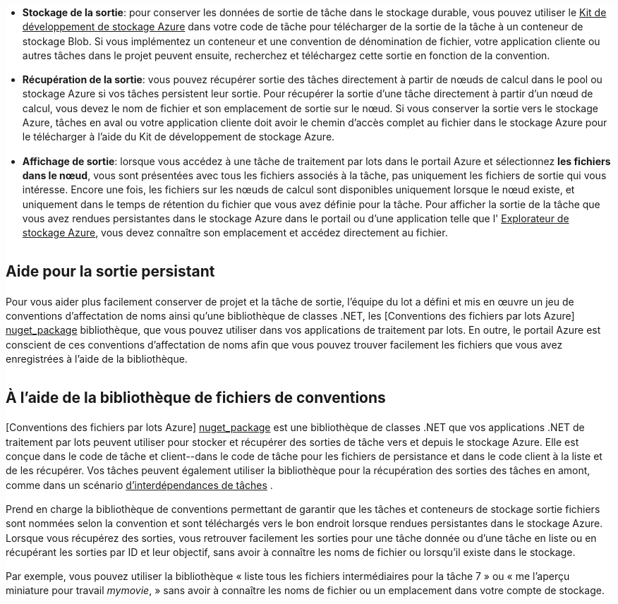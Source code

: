 * **Stockage de la sortie**: pour conserver les données de sortie de tâche dans le stockage durable, vous pouvez utiliser le [Kit de développement de stockage Azure](../storage/storage-dotnet-how-to-use-blobs.md) dans votre code de tâche pour télécharger de la sortie de la tâche à un conteneur de stockage Blob. Si vous implémentez un conteneur et une convention de dénomination de fichier, votre application cliente ou autres tâches dans le projet peuvent ensuite, recherchez et téléchargez cette sortie en fonction de la convention.

* **Récupération de la sortie**: vous pouvez récupérer sortie des tâches directement à partir de nœuds de calcul dans le pool ou stockage Azure si vos tâches persistent leur sortie. Pour récupérer la sortie d’une tâche directement à partir d’un nœud de calcul, vous devez le nom de fichier et son emplacement de sortie sur le nœud. Si vous conserver la sortie vers le stockage Azure, tâches en aval ou votre application cliente doit avoir le chemin d’accès complet au fichier dans le stockage Azure pour le télécharger à l’aide du Kit de développement de stockage Azure.

* **Affichage de sortie**: lorsque vous accédez à une tâche de traitement par lots dans le portail Azure et sélectionnez **les fichiers dans le nœud**, vous sont présentées avec tous les fichiers associés à la tâche, pas uniquement les fichiers de sortie qui vous intéresse. Encore une fois, les fichiers sur les nœuds de calcul sont disponibles uniquement lorsque le nœud existe, et uniquement dans le temps de rétention du fichier que vous avez définie pour la tâche. Pour afficher la sortie de la tâche que vous avez rendues persistantes dans le stockage Azure dans le portail ou d’une application telle que l' [Explorateur de stockage Azure][storage_explorer], vous devez connaître son emplacement et accédez directement au fichier.

## <a name="help-for-persisted-output"></a>Aide pour la sortie persistant

Pour vous aider plus facilement conserver de projet et la tâche de sortie, l’équipe du lot a défini et mis en œuvre un jeu de conventions d’affectation de noms ainsi qu’une bibliothèque de classes .NET, les [Conventions des fichiers par lots Azure] [ nuget_package] bibliothèque, que vous pouvez utiliser dans vos applications de traitement par lots. En outre, le portail Azure est conscient de ces conventions d’affectation de noms afin que vous pouvez trouver facilement les fichiers que vous avez enregistrées à l’aide de la bibliothèque.

## <a name="using-the-file-conventions-library"></a>À l’aide de la bibliothèque de fichiers de conventions

[Conventions des fichiers par lots Azure] [ nuget_package] est une bibliothèque de classes .NET que vos applications .NET de traitement par lots peuvent utiliser pour stocker et récupérer des sorties de tâche vers et depuis le stockage Azure. Elle est conçue dans le code de tâche et client--dans le code de tâche pour les fichiers de persistance et dans le code client à la liste et de les récupérer. Vos tâches peuvent également utiliser la bibliothèque pour la récupération des sorties des tâches en amont, comme dans un scénario [d’interdépendances de tâches](batch-task-dependencies.md) .

Prend en charge la bibliothèque de conventions permettant de garantir que les tâches et conteneurs de stockage sortie fichiers sont nommées selon la convention et sont téléchargés vers le bon endroit lorsque rendues persistantes dans le stockage Azure. Lorsque vous récupérez des sorties, vous retrouver facilement les sorties pour une tâche donnée ou d’une tâche en liste ou en récupérant les sorties par ID et leur objectif, sans avoir à connaître les noms de fichier ou lorsqu’il existe dans le stockage.

Par exemple, vous pouvez utiliser la bibliothèque « liste tous les fichiers intermédiaires pour la tâche 7 » ou « me l’aperçu miniature pour travail *mymovie*, » sans avoir à connaître les noms de fichier ou un emplacement dans votre compte de stockage.


[forum_post]: https://social.msdn.microsoft.com/Forums/en-US/87b19671-1bdf-427a-972c-2af7e5ba82d9/installing-applications-and-staging-data-on-batch-compute-nodes?forum=azurebatch
[github_file_conventions]: https://github.com/Azure/azure-sdk-for-net/tree/AutoRest/src/Batch/FileConventions
[github_file_conventions_readme]: https://github.com/Azure/azure-sdk-for-net/blob/AutoRest/src/Batch/FileConventions/README.md
[github_persistoutputs]: https://github.com/Azure/azure-batch-samples/tree/master/CSharp/ArticleProjects/PersistOutputs
[github_samples]: https://github.com/Azure/azure-batch-samples
[net_batchclient]: https://msdn.microsoft.com/library/azure/microsoft.azure.batch.batchclient.aspx
[net_cloudjob]: https://msdn.microsoft.com/library/azure/microsoft.azure.batch.cloudjob.aspx
[net_cloudstorageaccount]: https://msdn.microsoft.com/library/azure/microsoft.windowsazure.storage.cloudstorageaccount.aspx
[net_cloudtask]: https://msdn.microsoft.com/library/azure/microsoft.azure.batch.cloudtask.aspx
[net_fileconventions_readme]: https://github.com/Azure/azure-sdk-for-net/blob/AutoRest/src/Batch/FileConventions/README.md
[net_joboutputkind]: https://msdn.microsoft.com/library/azure/microsoft.azure.batch.conventions.files.joboutputkind.aspx
[net_joboutputstorage]: https://msdn.microsoft.com/library/azure/microsoft.azure.batch.conventions.files.joboutputstorage.aspx
[net_joboutputstorage_saveasync]: https://msdn.microsoft.com/library/azure/microsoft.azure.batch.conventions.files.joboutputstorage.saveasync.aspx
[net_msdn]: https://msdn.microsoft.com/library/azure/mt348682.aspx
[net_prepareoutputasync]: https://msdn.microsoft.com/library/azure/microsoft.azure.batch.conventions.files.cloudjobextensions.prepareoutputstorageasync.aspx
[net_saveasync]: https://msdn.microsoft.com/library/azure/microsoft.azure.batch.conventions.files.taskoutputstorage.saveasync.aspx
[net_savetrackedasync]: https://msdn.microsoft.com/library/azure/microsoft.azure.batch.conventions.files.taskoutputstorage.savetrackedasync.aspx
[net_taskoutputkind]: https://msdn.microsoft.com/library/azure/microsoft.azure.batch.conventions.files.taskoutputkind.aspx
[net_taskoutputstorage]: https://msdn.microsoft.com/library/azure/microsoft.azure.batch.conventions.files.taskoutputstorage.aspx
[nuget_manager]: https://docs.nuget.org/consume/installing-nuget
[nuget_package]: https://www.nuget.org/packages/Microsoft.Azure.Batch.Conventions.Files
[portal]: https://portal.azure.com
[storage_explorer]: http://storageexplorer.com/
[1]: ./media/batch-task-output/task-output-01.png "Les fichiers de sortie enregistré et sélecteurs de journaux enregistrées dans le portail"
[2]: ./media/batch-task-output/task-output-02.png "Lame de sorties de tâche dans le portail Azure"